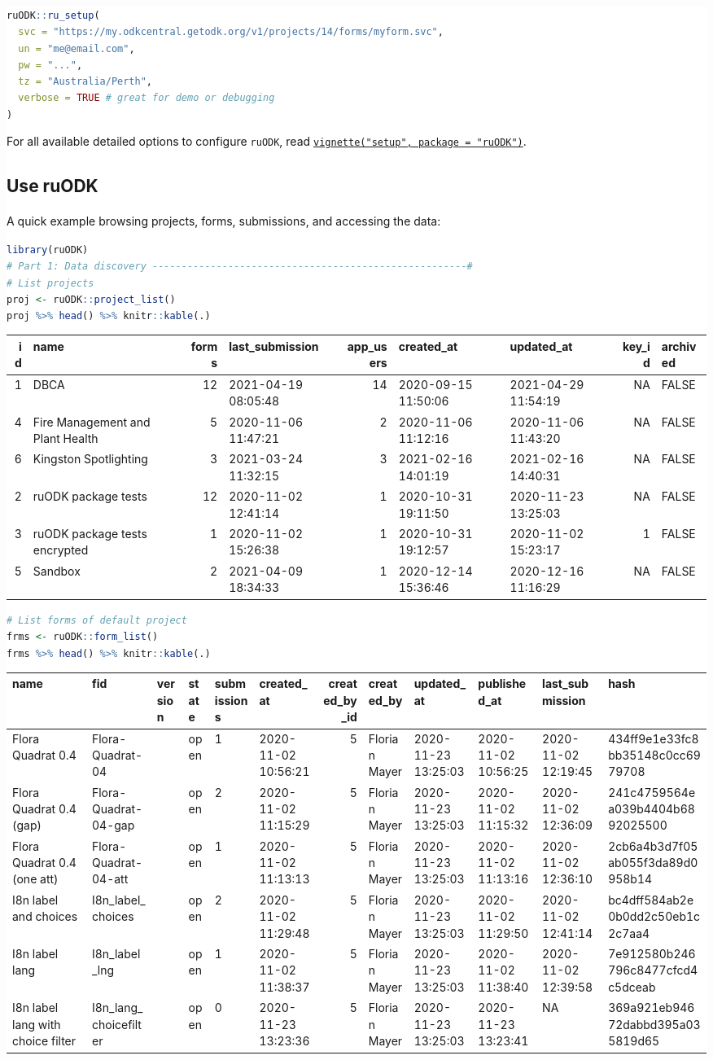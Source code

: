 ``` r
ruODK::ru_setup(
  svc = "https://my.odkcentral.getodk.org/v1/projects/14/forms/myform.svc",
  un = "me@email.com",
  pw = "...",
  tz = "Australia/Perth",
  verbose = TRUE # great for demo or debugging
)
```

For all available detailed options to configure `ruODK`, read
[`vignette("setup", package = "ruODK")`](https://docs.ropensci.org/ruODK/articles/setup.html).

## Use ruODK

A quick example browsing projects, forms, submissions, and accessing the
data:

``` r
library(ruODK)
# Part 1: Data discovery ------------------------------------------------------#
# List projects
proj <- ruODK::project_list()
proj %>% head() %>% knitr::kable(.)
```

|  id | name                             | forms | last\_submission    | app\_users | created\_at         | updated\_at         | key\_id | archived |
|----:|:---------------------------------|------:|:--------------------|-----------:|:--------------------|:--------------------|--------:|:---------|
|   1 | DBCA                             |    12 | 2021-04-19 08:05:48 |         14 | 2020-09-15 11:50:06 | 2021-04-29 11:54:19 |      NA | FALSE    |
|   4 | Fire Management and Plant Health |     5 | 2020-11-06 11:47:21 |          2 | 2020-11-06 11:12:16 | 2020-11-06 11:43:20 |      NA | FALSE    |
|   6 | Kingston Spotlighting            |     3 | 2021-03-24 11:32:15 |          3 | 2021-02-16 14:01:19 | 2021-02-16 14:40:31 |      NA | FALSE    |
|   2 | ruODK package tests              |    12 | 2020-11-02 12:41:14 |          1 | 2020-10-31 19:11:50 | 2020-11-23 13:25:03 |      NA | FALSE    |
|   3 | ruODK package tests encrypted    |     1 | 2020-11-02 15:26:38 |          1 | 2020-10-31 19:12:57 | 2020-11-02 15:23:17 |       1 | FALSE    |
|   5 | Sandbox                          |     2 | 2021-04-09 18:34:33 |          1 | 2020-12-14 15:36:46 | 2020-12-16 11:16:29 |      NA | FALSE    |

``` r
# List forms of default project
frms <- ruODK::form_list()
frms %>% head() %>% knitr::kable(.)
```

| name                              | fid                     | version | state | submissions | created\_at         | created\_by\_id | created\_by   | updated\_at         | published\_at       | last\_submission    | hash                             |
|:----------------------------------|:------------------------|:--------|:------|:------------|:--------------------|----------------:|:--------------|:--------------------|:--------------------|:--------------------|:---------------------------------|
| Flora Quadrat 0.4                 | Flora-Quadrat-04        |         | open  | 1           | 2020-11-02 10:56:21 |               5 | Florian Mayer | 2020-11-23 13:25:03 | 2020-11-02 10:56:25 | 2020-11-02 12:19:45 | 434ff9e1e33fc8bb35148c0cc6979708 |
| Flora Quadrat 0.4 (gap)           | Flora-Quadrat-04-gap    |         | open  | 2           | 2020-11-02 11:15:29 |               5 | Florian Mayer | 2020-11-23 13:25:03 | 2020-11-02 11:15:32 | 2020-11-02 12:36:09 | 241c4759564ea039b4404b6892025500 |
| Flora Quadrat 0.4 (one att)       | Flora-Quadrat-04-att    |         | open  | 1           | 2020-11-02 11:13:13 |               5 | Florian Mayer | 2020-11-23 13:25:03 | 2020-11-02 11:13:16 | 2020-11-02 12:36:10 | 2cb6a4b3d7f05ab055f3da89d0958b14 |
| I8n label and choices             | I8n\_label\_choices     |         | open  | 2           | 2020-11-02 11:29:48 |               5 | Florian Mayer | 2020-11-23 13:25:03 | 2020-11-02 11:29:50 | 2020-11-02 12:41:14 | bc4dff584ab2e0b0dd2c50eb1c2c7aa4 |
| I8n label lang                    | I8n\_label\_lng         |         | open  | 1           | 2020-11-02 11:38:37 |               5 | Florian Mayer | 2020-11-23 13:25:03 | 2020-11-02 11:38:40 | 2020-11-02 12:39:58 | 7e912580b246796c8477cfcd4c5dceab |
| I8n label lang with choice filter | I8n\_lang\_choicefilter |         | open  | 0           | 2020-11-23 13:23:36 |               5 | Florian Mayer | 2020-11-23 13:25:03 | 2020-11-23 13:23:41 | NA                  | 369a921eb94672dabbd395a035819d65 |
